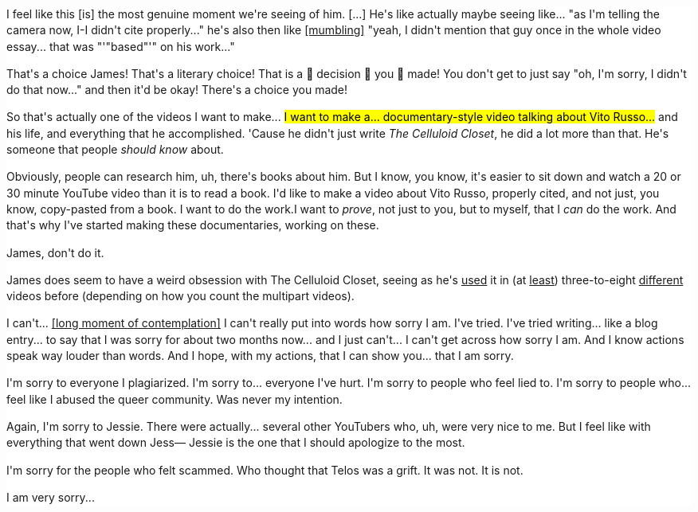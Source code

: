 I feel like this [is] the most genuine moment we're seeing of him. [...] He's like actually maybe seeing like... "as I'm telling the camera now, I-I didn't cite properly..." he's also then like <u>[mumbling]</u> "yeah, I didn't mention that guy once in the whole video essay... that was "'"based"'" on his work..." 

That's a choice James! That's a literary choice! That is a 👏 decision 👏 you 👏 made! You don't get to just say "oh, I'm sorry, I didn't do that now..." and then it'd be okay! There's a choice you made!

</comment>
<james span=2 {% include timecode %}>

So that's actually one of the videos I want to make... <mark num=1 fc>I want to make a... documentary-style video talking about Vito Russo...</mark> and his life, and everything that he accomplished. 'Cause he didn't just write *The Celluloid Closet*, he did a lot more than that. He's someone that people *should know* about. 

Obviously, people can research him, uh, there's books about him. But I know, you know, it's easier to sit down and watch a 20 or 30 minute YouTube video than it is to read a book. I'd like to make a video about Vito Russo, properly cited, and not just, you know, copy-pasted from a book. I want to do the work.I want to *prove*, not just to you, but to myself, that I *can* do the work. And that's why I've started making these documentaries, working on these. 

</james>
<comment {% include commenter for=lvence %}>

<mark num=1></mark>James, don't do it.

</comment>
<comment {% include commenter for=tustin %}>

James does seem to have a weird obsession with The Celluloid Closet, seeing as he's [used](m8DRQ9-sCSI) it in (at [least](4YWslnyUxcs)) three-to-eight [different](pW_RjbZYi1s) videos before (depending on how you count the multipart videos).

</comment>
<james {% include timecode %}>

I can't... <u>[long moment of contemplation]</u> I can't really put into words how sorry I am. I've tried. I've tried writing... like a blog entry... to say that I was sorry for about two months now... and I just can't... I can't get across how sorry I am. And I know actions speak way louder than words. And I hope, with my actions, that I can show you... that I am sorry.

I'm sorry to everyone I plagiarized. I'm sorry to... everyone I've hurt. I'm sorry to people who feel lied to. I'm sorry to people who... feel like I abused the queer community. Was never my intention. 

Again, I'm sorry to Jessie. There were actually... several other YouTubers who, uh, were very nice to me. But I feel like with everything that went down Jess&mdash; Jessie is the one that I should apologize to the most.

I'm sorry for the people who felt scammed. Who thought that Telos was a grift. It was not. It is not. 

I am very sorry...

</james>
<james span=4 >
